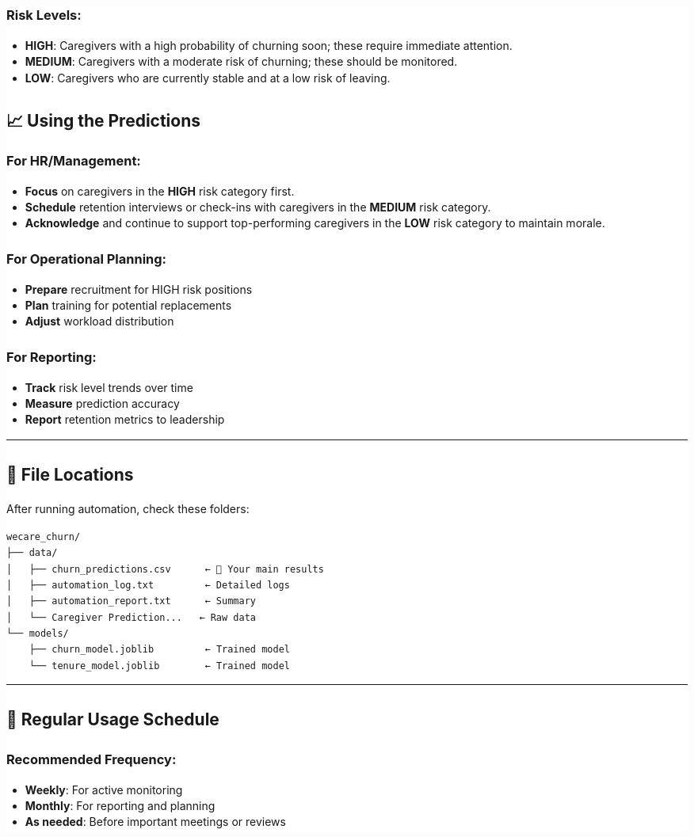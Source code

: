 ### Risk Levels:

  - **HIGH**: Caregivers with a high probability of churning soon; these require immediate attention.
  - **MEDIUM**: Caregivers with a moderate risk of churning; these should be monitored.
  - **LOW**: Caregivers who are currently stable and at a low risk of leaving.

## 📈 Using the Predictions

### For HR/Management:

  - **Focus** on caregivers in the **HIGH** risk category first.
  - **Schedule** retention interviews or check-ins with caregivers in the **MEDIUM** risk category.
  - **Acknowledge** and continue to support top-performing caregivers in the **LOW** risk category to maintain morale.

### For Operational Planning:
- **Prepare** recruitment for HIGH risk positions
- **Plan** training for potential replacements
- **Adjust** workload distribution

### For Reporting:
- **Track** risk level trends over time
- **Measure** prediction accuracy
- **Report** retention metrics to leadership


-----

## 📁 File Locations

After running automation, check these folders:

```
wecare_churn/
├── data/
│   ├── churn_predictions.csv      ← 🎯 Your main results
│   ├── automation_log.txt         ← Detailed logs
│   ├── automation_report.txt      ← Summary
│   └── Caregiver Prediction...   ← Raw data
└── models/
    ├── churn_model.joblib         ← Trained model
    └── tenure_model.joblib        ← Trained model
```

-----

## 🔄 Regular Usage Schedule

### Recommended Frequency:
- **Weekly**: For active monitoring
- **Monthly**: For reporting and planning
- **As needed**: Before important meetings or reviews

